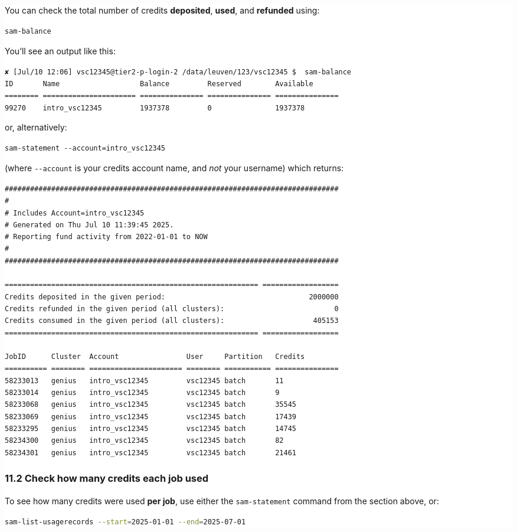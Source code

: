 You can check the total number of credits **deposited**, **used**, and **refunded** using:

```bash
sam-balance
```

You’ll see an output like this:

```
✘ [Jul/10 12:06] vsc12345@tier2-p-login-2 /data/leuven/123/vsc12345 $  sam-balance
ID       Name                   Balance         Reserved        Available      
======== ====================== =============== =============== ===============
99270    intro_vsc12345         1937378         0               1937378
```

or, alternatively:

```
sam-statement --account=intro_vsc12345
```

(where `--account` is your credits account name, and *not* your username) which returns:

```
###############################################################################
#
# Includes Account=intro_vsc12345
# Generated on Thu Jul 10 11:39:45 2025.
# Reporting fund activity from 2022-01-01 to NOW
#
###############################################################################

============================================================ ==================
Credits deposited in the given period:                                  2000000
Credits refunded in the given period (all clusters):                          0
Credits consumed in the given period (all clusters):                     405153
============================================================ ==================

JobID      Cluster  Account                User     Partition   Credits
========== ======== ====================== ======== =========== ===============
58233013   genius   intro_vsc12345         vsc12345 batch       11
58233014   genius   intro_vsc12345         vsc12345 batch       9
58233068   genius   intro_vsc12345         vsc12345 batch       35545
58233069   genius   intro_vsc12345         vsc12345 batch       17439
58233295   genius   intro_vsc12345         vsc12345 batch       14745
58234300   genius   intro_vsc12345         vsc12345 batch       82
58234301   genius   intro_vsc12345         vsc12345 batch       21461
```

### 11.2 Check how many credits each job used

To see how many credits were used **per job**, use either the `sam-statement` command from the section above, or:

```bash
sam-list-usagerecords --start=2025-01-01 --end=2025-07-01
```
